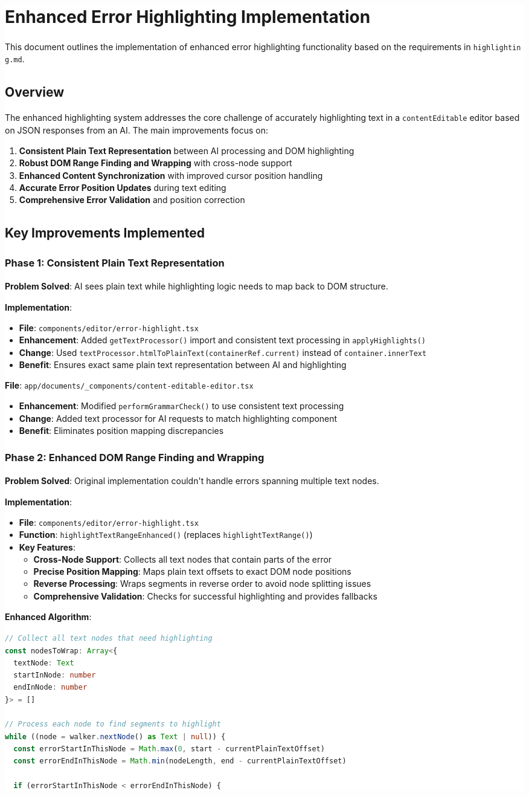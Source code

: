 # Enhanced Error Highlighting Implementation

This document outlines the implementation of enhanced error highlighting functionality based on the requirements in `highlighting.md`.

## Overview

The enhanced highlighting system addresses the core challenge of accurately highlighting text in a `contentEditable` editor based on JSON responses from an AI. The main improvements focus on:

1. **Consistent Plain Text Representation** between AI processing and DOM highlighting
2. **Robust DOM Range Finding and Wrapping** with cross-node support
3. **Enhanced Content Synchronization** with improved cursor position handling
4. **Accurate Error Position Updates** during text editing
5. **Comprehensive Error Validation** and position correction

## Key Improvements Implemented

### Phase 1: Consistent Plain Text Representation

**Problem Solved**: AI sees plain text while highlighting logic needs to map back to DOM structure.

**Implementation**:
- **File**: `components/editor/error-highlight.tsx`
- **Enhancement**: Added `getTextProcessor()` import and consistent text processing in `applyHighlights()`
- **Change**: Used `textProcessor.htmlToPlainText(containerRef.current)` instead of `container.innerText`
- **Benefit**: Ensures exact same plain text representation between AI and highlighting

**File**: `app/documents/_components/content-editable-editor.tsx`
- **Enhancement**: Modified `performGrammarCheck()` to use consistent text processing
- **Change**: Added text processor for AI requests to match highlighting component
- **Benefit**: Eliminates position mapping discrepancies

### Phase 2: Enhanced DOM Range Finding and Wrapping

**Problem Solved**: Original implementation couldn't handle errors spanning multiple text nodes.

**Implementation**:
- **File**: `components/editor/error-highlight.tsx`
- **Function**: `highlightTextRangeEnhanced()` (replaces `highlightTextRange()`)
- **Key Features**:
  - **Cross-Node Support**: Collects all text nodes that contain parts of the error
  - **Precise Position Mapping**: Maps plain text offsets to exact DOM node positions
  - **Reverse Processing**: Wraps segments in reverse order to avoid node splitting issues
  - **Comprehensive Validation**: Checks for successful highlighting and provides fallbacks

**Enhanced Algorithm**:
```typescript
// Collect all text nodes that need highlighting
const nodesToWrap: Array<{ 
  textNode: Text
  startInNode: number
  endInNode: number 
}> = []

// Process each node to find segments to highlight
while ((node = walker.nextNode() as Text | null)) {
  const errorStartInThisNode = Math.max(0, start - currentPlainTextOffset)
  const errorEndInThisNode = Math.min(nodeLength, end - currentPlainTextOffset)
  
  if (errorStartInThisNode < errorEndInThisNode) {
```